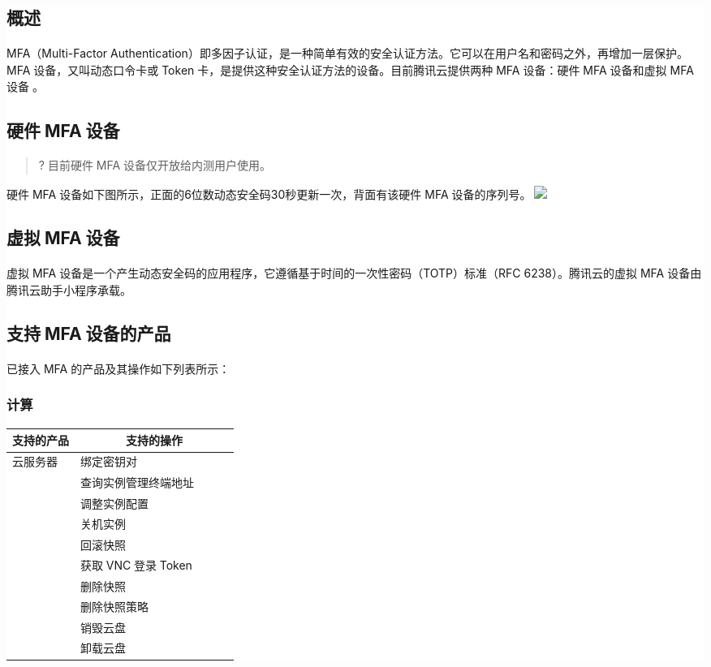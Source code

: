## 概述

MFA（Multi-Factor Authentication）即多因子认证，是一种简单有效的安全认证方法。它可以在用户名和密码之外，再增加一层保护。
MFA 设备，又叫动态口令卡或 Token 卡，是提供这种安全认证方法的设备。目前腾讯云提供两种 MFA 设备：硬件 MFA 设备和虚拟 MFA 设备 。

## 硬件 MFA 设备
>? 目前硬件 MFA 设备仅开放给内测用户使用。
>

硬件 MFA 设备如下图所示，正面的6位数动态安全码30秒更新一次，背面有该硬件 MFA 设备的序列号。
![](https://main.qcloudimg.com/raw/00e6a241a9091978fbb2e11a9e126a88.png)



## 虚拟 MFA 设备

虚拟 MFA 设备是一个产生动态安全码的应用程序，它遵循基于时间的一次性密码（TOTP）标准（RFC 6238）。腾讯云的虚拟 MFA 设备由腾讯云助手小程序承载。


## 支持 MFA 设备的产品

已接入 MFA 的产品及其操作如下列表所示：

### 计算
<table>
<thead>
<tr>
<th width="30%">支持的产品</th>
<th width="70%">支持的操作</th>
</tr>
</thead>
<tbody><tr>
<td rowspan="17">云服务器</td>
<td>绑定密钥对</td>
</tr>
<tr>
<td>查询实例管理终端地址</td>
</tr>
<tr>
<td>调整实例配置</td>
</tr>
<tr>
<td>关机实例</td>
</tr>
<tr>
<td>回滚快照</td>
</tr>
<tr>
<td>获取 VNC 登录 Token</td>
</tr>
<tr>
<td>删除快照</td>
</tr>
<tr>
<td>删除快照策略</td>
</tr>
<tr>
<td>销毁云盘</td>
</tr>
<tr>
<td>卸载云盘</td>
</tr>
<tr>